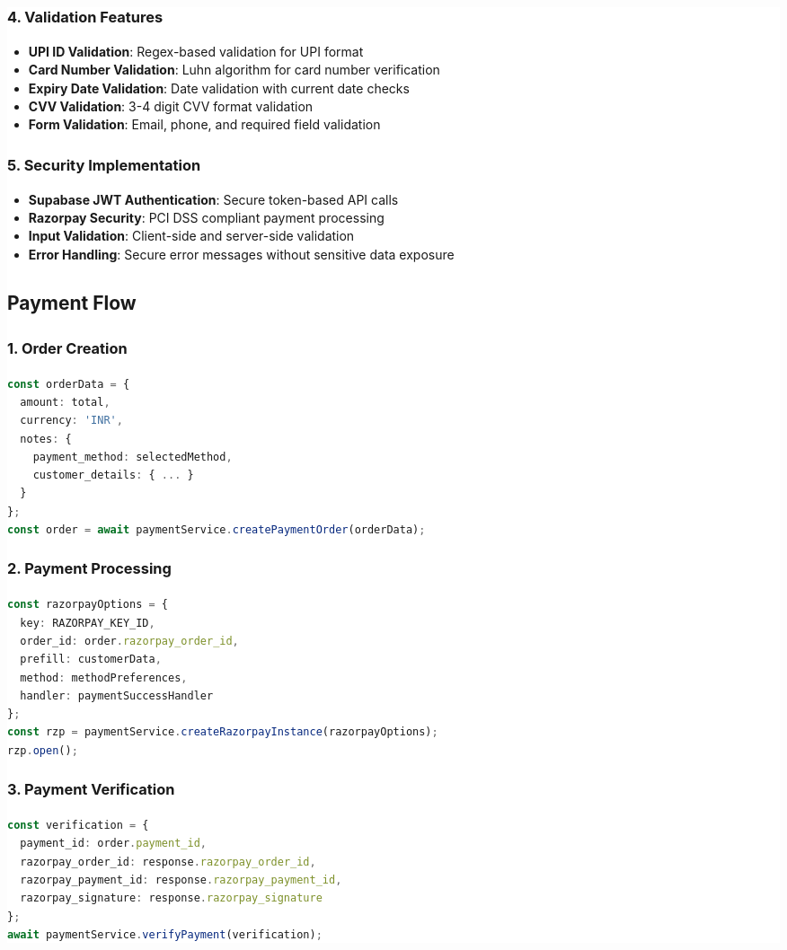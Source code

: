 ### 4. Validation Features
- **UPI ID Validation**: Regex-based validation for UPI format
- **Card Number Validation**: Luhn algorithm for card number verification
- **Expiry Date Validation**: Date validation with current date checks
- **CVV Validation**: 3-4 digit CVV format validation
- **Form Validation**: Email, phone, and required field validation

### 5. Security Implementation
- **Supabase JWT Authentication**: Secure token-based API calls
- **Razorpay Security**: PCI DSS compliant payment processing
- **Input Validation**: Client-side and server-side validation
- **Error Handling**: Secure error messages without sensitive data exposure

## Payment Flow

### 1. Order Creation
```typescript
const orderData = {
  amount: total,
  currency: 'INR',
  notes: {
    payment_method: selectedMethod,
    customer_details: { ... }
  }
};
const order = await paymentService.createPaymentOrder(orderData);
```

### 2. Payment Processing
```typescript
const razorpayOptions = {
  key: RAZORPAY_KEY_ID,
  order_id: order.razorpay_order_id,
  prefill: customerData,
  method: methodPreferences,
  handler: paymentSuccessHandler
};
const rzp = paymentService.createRazorpayInstance(razorpayOptions);
rzp.open();
```

### 3. Payment Verification
```typescript
const verification = {
  payment_id: order.payment_id,
  razorpay_order_id: response.razorpay_order_id,
  razorpay_payment_id: response.razorpay_payment_id,
  razorpay_signature: response.razorpay_signature
};
await paymentService.verifyPayment(verification);
```
